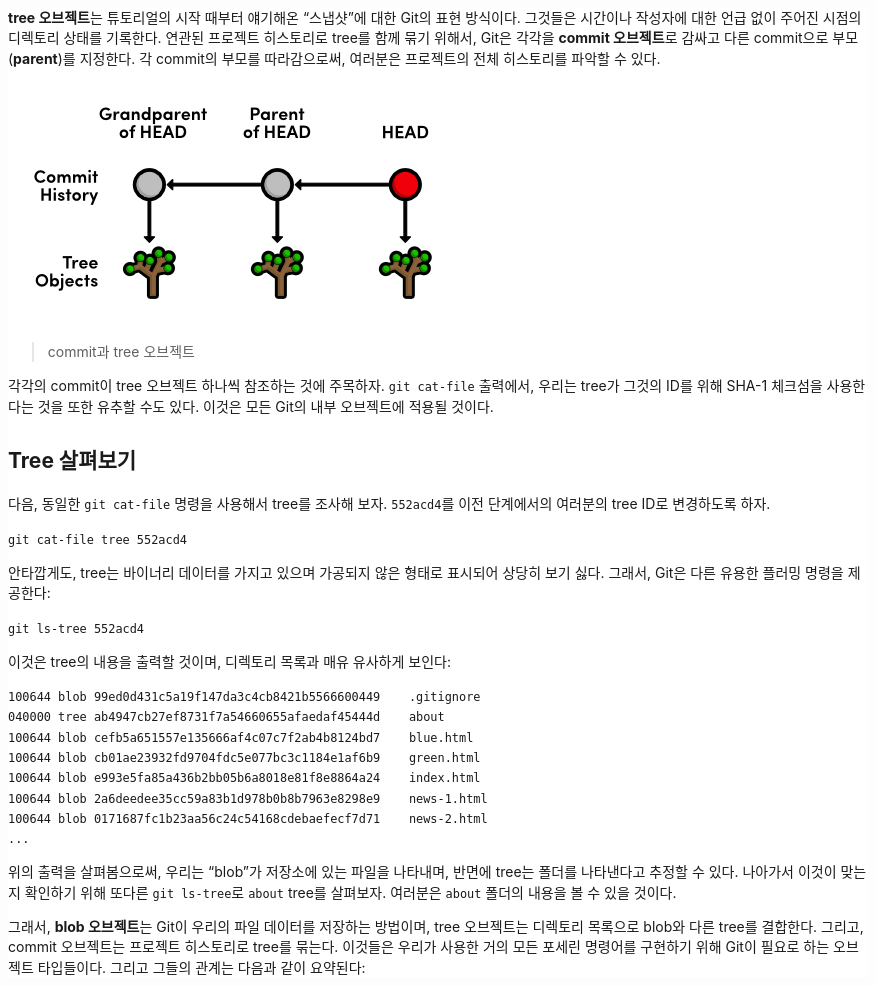 **tree 오브젝트**는 튜토리얼의 시작 때부터 얘기해온 “스냅샷”에 대한 Git의 표현 방식이다. 그것들은 시간이나 작성자에 대한 언급 없이 주어진 시점의 디렉토리 상태를 기록한다. 연관된 프로젝트 히스토리로 tree를 함께 묶기 위해서, Git은 각각을 **commit 오브젝트**로 감싸고 다른 commit으로 부모(**parent**)를 지정한다. 각 commit의 부모를 따라감으로써, 여러분은 프로젝트의 전체 히스토리를 파악할 수 있다.

![](images/12/12-1.png)
> commit과 tree 오브젝트

각각의 commit이 tree 오브젝트 하나씩 참조하는 것에 주목하자. `git cat-file` 출력에서, 우리는 tree가 그것의 ID를 위해 SHA-1 체크섬을 사용한다는 것을 또한 유추할 수도 있다. 이것은 모든 Git의 내부 오브젝트에 적용될 것이다.

## Tree 살펴보기

다음, 동일한 `git cat-file` 명령을 사용해서 tree를 조사해 보자. `552acd4`를 이전 단계에서의 여러분의 tree ID로 변경하도록 하자.

```
git cat-file tree 552acd4
```

안타깝게도, tree는 바이너리 데이터를 가지고 있으며 가공되지 않은 형태로 표시되어 상당히 보기 싫다. 그래서, Git은 다른 유용한 플러밍 명령을 제공한다:

```
git ls-tree 552acd4
```

이것은 tree의 내용을 출력할 것이며, 디렉토리 목록과 매유 유사하게 보인다:

```
100644 blob 99ed0d431c5a19f147da3c4cb8421b5566600449    .gitignore
040000 tree ab4947cb27ef8731f7a54660655afaedaf45444d    about
100644 blob cefb5a651557e135666af4c07c7f2ab4b8124bd7    blue.html
100644 blob cb01ae23932fd9704fdc5e077bc3c1184e1af6b9    green.html
100644 blob e993e5fa85a436b2bb05b6a8018e81f8e8864a24    index.html
100644 blob 2a6deedee35cc59a83b1d978b0b8b7963e8298e9    news-1.html
100644 blob 0171687fc1b23aa56c24c54168cdebaefecf7d71    news-2.html
...
```

위의 출력을 살펴봄으로써, 우리는 “blob”가 저장소에 있는 파일을 나타내며, 반면에 tree는 폴더를 나타낸다고 추정할 수 있다. 나아가서 이것이 맞는지 확인하기 위해 또다른 `git ls-tree`로 `about` tree를 살펴보자. 여러분은 `about` 폴더의 내용을 볼 수 있을 것이다.

그래서, **blob 오브젝트**는 Git이 우리의 파일 데이터를 저장하는 방법이며, tree 오브젝트는 디렉토리 목록으로 blob와 다른 tree를 결합한다. 그리고, commit 오브젝트는 프로젝트 히스토리로 tree를 묶는다. 이것들은 우리가 사용한 거의 모든 포세린 명령어를 구현하기 위해 Git이 필요로 하는 오브젝트 타입들이다. 그리고 그들의 관계는 다음과 같이 요약된다:
